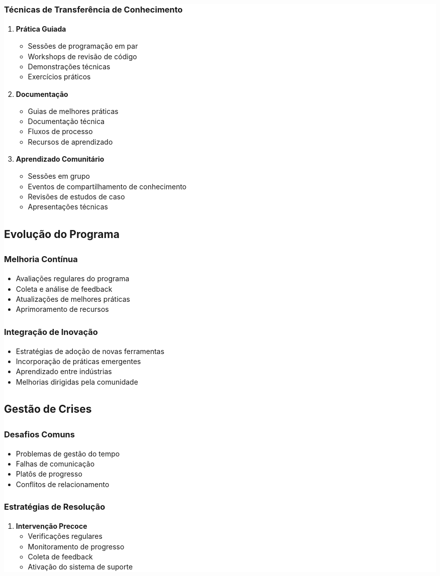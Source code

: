 ### Técnicas de Transferência de Conhecimento

1. **Prática Guiada**
   - Sessões de programação em par
   - Workshops de revisão de código
   - Demonstrações técnicas
   - Exercícios práticos

2. **Documentação**
   - Guias de melhores práticas
   - Documentação técnica
   - Fluxos de processo
   - Recursos de aprendizado

3. **Aprendizado Comunitário**
   - Sessões em grupo
   - Eventos de compartilhamento de conhecimento
   - Revisões de estudos de caso
   - Apresentações técnicas

## Evolução do Programa

### Melhoria Contínua

- Avaliações regulares do programa
- Coleta e análise de feedback
- Atualizações de melhores práticas
- Aprimoramento de recursos

### Integração de Inovação

- Estratégias de adoção de novas ferramentas
- Incorporação de práticas emergentes
- Aprendizado entre indústrias
- Melhorias dirigidas pela comunidade

## Gestão de Crises

### Desafios Comuns

- Problemas de gestão do tempo
- Falhas de comunicação
- Platôs de progresso
- Conflitos de relacionamento

### Estratégias de Resolução

1. **Intervenção Precoce**
   - Verificações regulares
   - Monitoramento de progresso
   - Coleta de feedback
   - Ativação do sistema de suporte
